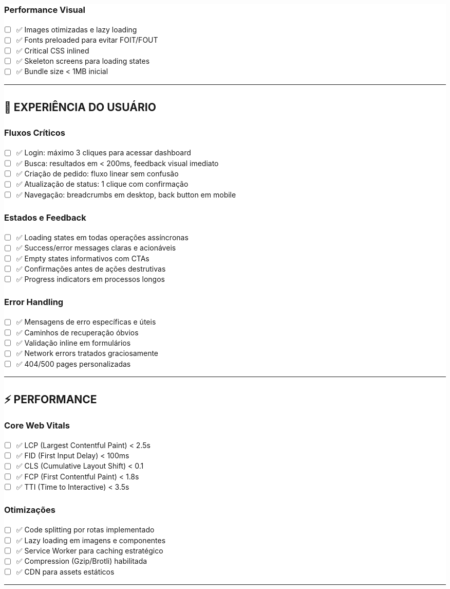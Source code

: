 ### **Performance Visual**
- [ ] ✅ Images otimizadas e lazy loading
- [ ] ✅ Fonts preloaded para evitar FOIT/FOUT
- [ ] ✅ Critical CSS inlined
- [ ] ✅ Skeleton screens para loading states
- [ ] ✅ Bundle size < 1MB inicial

---

## **🔄 EXPERIÊNCIA DO USUÁRIO**

### **Fluxos Críticos**
- [ ] ✅ Login: máximo 3 cliques para acessar dashboard
- [ ] ✅ Busca: resultados em < 200ms, feedback visual imediato
- [ ] ✅ Criação de pedido: fluxo linear sem confusão
- [ ] ✅ Atualização de status: 1 clique com confirmação
- [ ] ✅ Navegação: breadcrumbs em desktop, back button em mobile

### **Estados e Feedback**
- [ ] ✅ Loading states em todas operações assíncronas
- [ ] ✅ Success/error messages claras e acionáveis
- [ ] ✅ Empty states informativos com CTAs
- [ ] ✅ Confirmações antes de ações destrutivas
- [ ] ✅ Progress indicators em processos longos

### **Error Handling**
- [ ] ✅ Mensagens de erro específicas e úteis
- [ ] ✅ Caminhos de recuperação óbvios
- [ ] ✅ Validação inline em formulários
- [ ] ✅ Network errors tratados graciosamente
- [ ] ✅ 404/500 pages personalizadas

---

## **⚡ PERFORMANCE**

### **Core Web Vitals**
- [ ] ✅ LCP (Largest Contentful Paint) < 2.5s
- [ ] ✅ FID (First Input Delay) < 100ms
- [ ] ✅ CLS (Cumulative Layout Shift) < 0.1
- [ ] ✅ FCP (First Contentful Paint) < 1.8s
- [ ] ✅ TTI (Time to Interactive) < 3.5s

### **Otimizações**
- [ ] ✅ Code splitting por rotas implementado
- [ ] ✅ Lazy loading em imagens e componentes
- [ ] ✅ Service Worker para caching estratégico
- [ ] ✅ Compression (Gzip/Brotli) habilitada
- [ ] ✅ CDN para assets estáticos

---